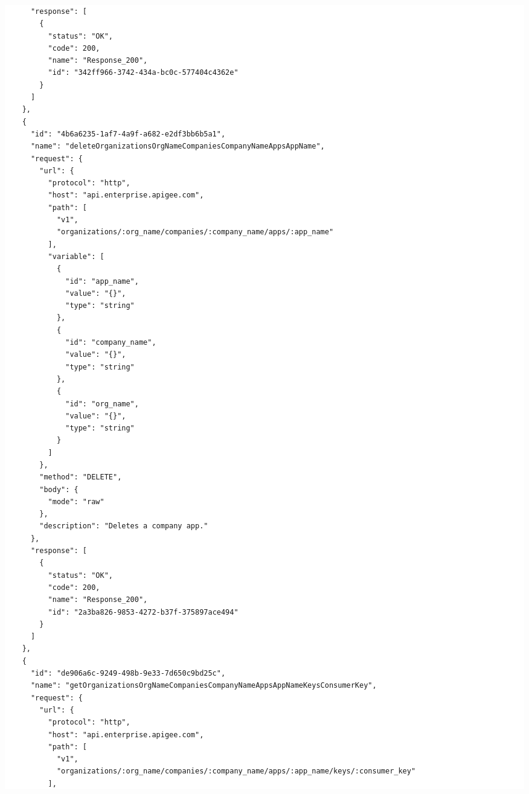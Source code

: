           "response": [
            {
              "status": "OK",
              "code": 200,
              "name": "Response_200",
              "id": "342ff966-3742-434a-bc0c-577404c4362e"
            }
          ]
        },
        {
          "id": "4b6a6235-1af7-4a9f-a682-e2df3bb6b5a1",
          "name": "deleteOrganizationsOrgNameCompaniesCompanyNameAppsAppName",
          "request": {
            "url": {
              "protocol": "http",
              "host": "api.enterprise.apigee.com",
              "path": [
                "v1",
                "organizations/:org_name/companies/:company_name/apps/:app_name"
              ],
              "variable": [
                {
                  "id": "app_name",
                  "value": "{}",
                  "type": "string"
                },
                {
                  "id": "company_name",
                  "value": "{}",
                  "type": "string"
                },
                {
                  "id": "org_name",
                  "value": "{}",
                  "type": "string"
                }
              ]
            },
            "method": "DELETE",
            "body": {
              "mode": "raw"
            },
            "description": "Deletes a company app."
          },
          "response": [
            {
              "status": "OK",
              "code": 200,
              "name": "Response_200",
              "id": "2a3ba826-9853-4272-b37f-375897ace494"
            }
          ]
        },
        {
          "id": "de906a6c-9249-498b-9e33-7d650c9bd25c",
          "name": "getOrganizationsOrgNameCompaniesCompanyNameAppsAppNameKeysConsumerKey",
          "request": {
            "url": {
              "protocol": "http",
              "host": "api.enterprise.apigee.com",
              "path": [
                "v1",
                "organizations/:org_name/companies/:company_name/apps/:app_name/keys/:consumer_key"
              ],